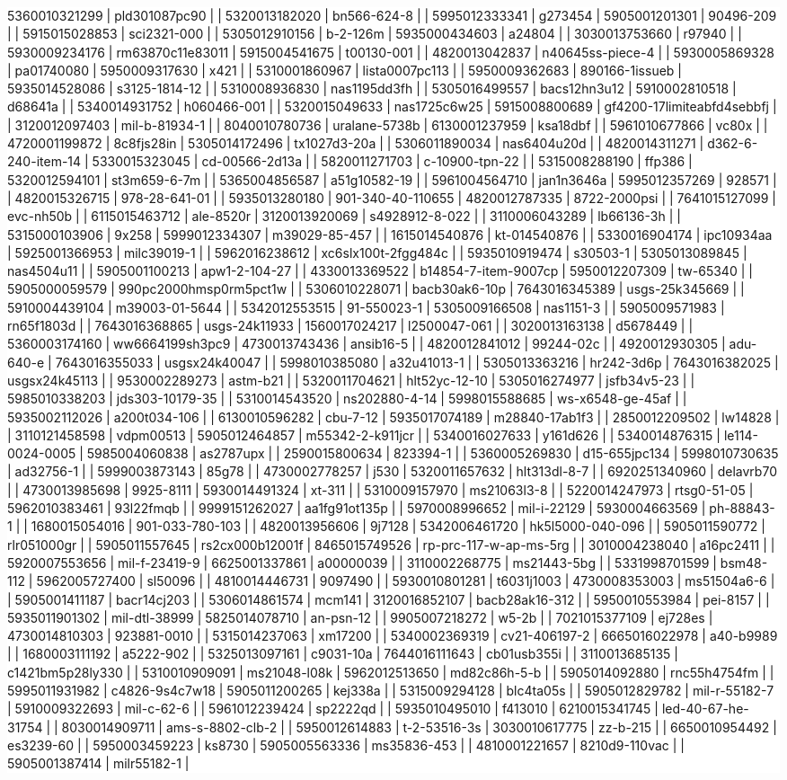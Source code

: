 5360010321299 | pld301087pc90 |  | 5320013182020 | bn566-624-8 |  | 5995012333341 | g273454 | 
5905001201301 | 90496-209 |  | 5915015028853 | sci2321-000 |  | 5305012910156 | b-2-126m | 
5935000434603 | a24804 |  | 3030013753660 | r97940 |  | 5930009234176 | rm63870c11e83011 | 
5915004541675 | t00130-001 |  | 4820013042837 | n40645ss-piece-4 |  | 5930005869328 | pa01740080 | 
5950009317630 | x421 |  | 5310001860967 | lista0007pc113 |  | 5950009362683 | 890166-1issueb | 
5935014528086 | s3125-1814-12 |  | 5310008936830 | nas1195dd3fh |  | 5305016499557 | bacs12hn3u12 | 
5910002810518 | d68641a |  | 5340014931752 | h060466-001 |  | 5320015049633 | nas1725c6w25 | 
5915008800689 | gf4200-17limiteabfd4sebbfj |  | 3120012097403 | mil-b-81934-1 |  | 8040010780736 | uralane-5738b | 
6130001237959 | ksa18dbf |  | 5961010677866 | vc80x |  | 4720001199872 | 8c8fjs28in | 
5305014172496 | tx1027d3-20a |  | 5306011890034 | nas6404u20d |  | 4820014311271 | d362-6-240-item-14 | 
5330015323045 | cd-00566-2d13a |  | 5820011271703 | c-10900-tpn-22 |  | 5315008288190 | ffp386 | 
5320012594101 | st3m659-6-7m |  | 5365004856587 | a51g10582-19 |  | 5961004564710 | jan1n3646a | 
5995012357269 | 928571 |  | 4820015326715 | 978-28-641-01 |  | 5935013280180 | 901-340-40-110655 | 
4820012787335 | 8722-2000psi |  | 7641015127099 | evc-nh50b |  | 6115015463712 | ale-8520r | 
3120013920069 | s4928912-8-022 |  | 3110006043289 | lb66136-3h |  | 5315000103906 | 9x258 | 
5999012334307 | m39029-85-457 |  | 1615014540876 | kt-014540876 |  | 5330016904174 | ipc10934aa | 
5925001366953 | milc39019-1 |  | 5962016238612 | xc6slx100t-2fgg484c |  | 5935010919474 | s30503-1 | 
5305013089845 | nas4504u11 |  | 5905001100213 | apw1-2-104-27 |  | 4330013369522 | b14854-7-item-9007cp | 
5950012207309 | tw-65340 |  | 5905000059579 | 990pc2000hmsp0rm5pct1w |  | 5306010228071 | bacb30ak6-10p | 
7643016345389 | usgs-25k345669 |  | 5910004439104 | m39003-01-5644 |  | 5342012553515 | 91-550023-1 | 
5305009166508 | nas1151-3 |  | 5905009571983 | rn65f1803d |  | 7643016368865 | usgs-24k11933 | 
1560017024217 | l2500047-061 |  | 3020013163138 | d5678449 |  | 5360003174160 | ww6664199sh3pc9 | 
4730013743436 | ansib16-5 |  | 4820012841012 | 99244-02c |  | 4920012930305 | adu-640-e | 
7643016355033 | usgsx24k40047 |  | 5998010385080 | a32u41013-1 |  | 5305013363216 | hr242-3d6p | 
7643016382025 | usgsx24k45113 |  | 9530002289273 | astm-b21 |  | 5320011704621 | hlt52yc-12-10 | 
5305016274977 | jsfb34v5-23 |  | 5985010338203 | jds303-10179-35 |  | 5310014543520 | ns202880-4-14 | 
5998015588685 | ws-x6548-ge-45af |  | 5935002112026 | a200t034-106 |  | 6130010596282 | cbu-7-12 | 
5935017074189 | m28840-17ab1f3 |  | 2850012209502 | lw14828 |  | 3110121458598 | vdpm00513 | 
5905012464857 | m55342-2-k911jcr |  | 5340016027633 | y161d626 |  | 5340014876315 | le114-0024-0005 | 
5985004060838 | as2787upx |  | 2590015800634 | 823394-1 |  | 5360005269830 | d15-655jpc134 | 
5998010730635 | ad32756-1 |  | 5999003873143 | 85g78 |  | 4730002778257 | j530 | 
5320011657632 | hlt313dl-8-7 |  | 6920251340960 | delavrb70 |  | 4730013985698 | 9925-8111 | 
5930014491324 | xt-311 |  | 5310009157970 | ms21063l3-8 |  | 5220014247973 | rtsg0-51-05 | 
5962010383461 | 93l22fmqb |  | 9999151262027 | aa1fg91ot135p |  | 5970008996652 | mil-i-22129 | 
5930004663569 | ph-88843-1 |  | 1680015054016 | 901-033-780-103 |  | 4820013956606 | 9j7128 | 
5342006461720 | hk5l5000-040-096 |  | 5905011590772 | rlr051000gr |  | 5905011557645 | rs2cx000b12001f | 
8465015749526 | rp-prc-117-w-ap-ms-5rg |  | 3010004238040 | a16pc2411 |  | 5920007553656 | mil-f-23419-9 | 
6625001337861 | a00000039 |  | 3110002268775 | ms21443-5bg |  | 5331998701599 | bsm48-112 | 
5962005727400 | sl50096 |  | 4810014446731 | 9097490 |  | 5930010801281 | t6031j1003 | 
4730008353003 | ms51504a6-6 |  | 5905001411187 | bacr14cj203 |  | 5306014861574 | mcm141 | 
3120016852107 | bacb28ak16-312 |  | 5950010553984 | pei-8157 |  | 5935011901302 | mil-dtl-38999 | 
5825014078710 | an-psn-12 |  | 9905007218272 | w5-2b |  | 7021015377109 | ej728es | 
4730014810303 | 923881-0010 |  | 5315014237063 | xm17200 |  | 5340002369319 | cv21-406197-2 | 
6665016022978 | a40-b9989 |  | 1680003111192 | a5222-902 |  | 5325013097161 | c9031-10a | 
7644016111643 | cb01usb355i |  | 3110013685135 | c1421bm5p28ly330 |  | 5310010909091 | ms21048-l08k | 
5962012513650 | md82c86h-5-b |  | 5905014092880 | rnc55h4754fm |  | 5995011931982 | c4826-9s4c7w18 | 
5905011200265 | kej338a |  | 5315009294128 | blc4ta05s |  | 5905012829782 | mil-r-55182-7 | 
5910009322693 | mil-c-62-6 |  | 5961012239424 | sp2222qd |  | 5935010495010 | f413010 | 
6210015341745 | led-40-67-he-31754 |  | 8030014909711 | ams-s-8802-clb-2 |  | 5950012614883 | t-2-53516-3s | 
3030010617775 | zz-b-215 |  | 6650010954492 | es3239-60 |  | 5950003459223 | ks8730 | 
5905005563336 | ms35836-453 |  | 4810001221657 | 8210d9-110vac |  | 5905001387414 | milr55182-1 | 